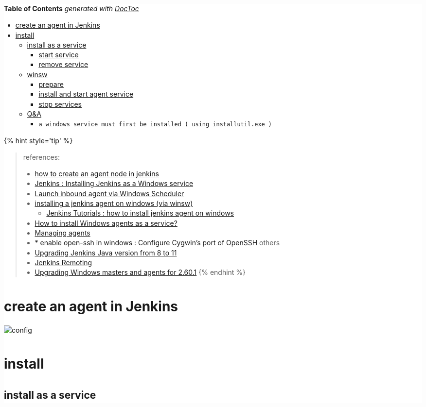 

**Table of Contents**  *generated with [DocToc](https://github.com/thlorenz/doctoc)*

- [create an agent in Jenkins](#create-an-agent-in-jenkins)
- [install](#install)
  - [install as a service](#install-as-a-service)
    - [start service](#start-service)
    - [remove service](#remove-service)
  - [winsw](#winsw)
    - [prepare](#prepare)
    - [install and start agent service](#install-and-start-agent-service)
    - [stop services](#stop-services)
  - [Q&A](#qa)
    - [`a windows service must first be installed ( using installutil.exe )`](#a-windows-service-must-first-be-installed--using-installutilexe-)



{% hint style='tip' %}
> references:
> - [how to create an agent node in jenkins](https://www.youtube.com/watch?v=99DddJiH7lM)
> - [Jenkins : Installing Jenkins as a Windows service](https://wiki.jenkins.io/display/JENKINS/Installing+Jenkins+as+a+Windows+service)
> - [Launch inbound agent via Windows Scheduler](https://www.jenkins.io/doc/book/managing/nodes/#launch-inbound-agent-via-windows-scheduler)
> - [installing a jenkins agent on windows (via winsw)](https://www.jenkins.io/doc/book/managing/nodes/#installing-a-jenkins-agent-on-windows)
>   - [Jenkins Tutorials : how to install jenkins agent on windows](https://www.youtube.com/watch?v=N8AQTlHoBKc)
> - [How to install Windows agents as a service?](https://docs.cloudbees.com/docs/cloudbees-ci-kb/latest/client-and-managed-masters/how-to-install-windows-agents-as-a-service)
> - [Managing agents](https://docs.cloudbees.com/docs/cloudbees-ci/latest/cloud-admin-guide/agents)
> - [* enable open-ssh in windows : Configure Cygwin’s port of OpenSSH](https://docs.cloudbees.com/docs/cloudbees-ci/latest/cloud-admin-guide/agents#_microsoft_windows)
> others
> - [Upgrading Jenkins Java version from 8 to 11](https://www.jenkins.io/doc/administration/requirements/upgrade-java-guidelines/#java-web-start)
> - [Jenkins Remoting](https://www.jenkins.io/projects/remoting/)
> - [Upgrading Windows masters and agents for 2.60.1](https://www.jenkins.io/doc/upgrade-guide/2.60/windows/)
{% endhint %}


# create an agent in Jenkins

![config](../../screenshot/jenkins/config/win-1.png)


# install
## install as a service
